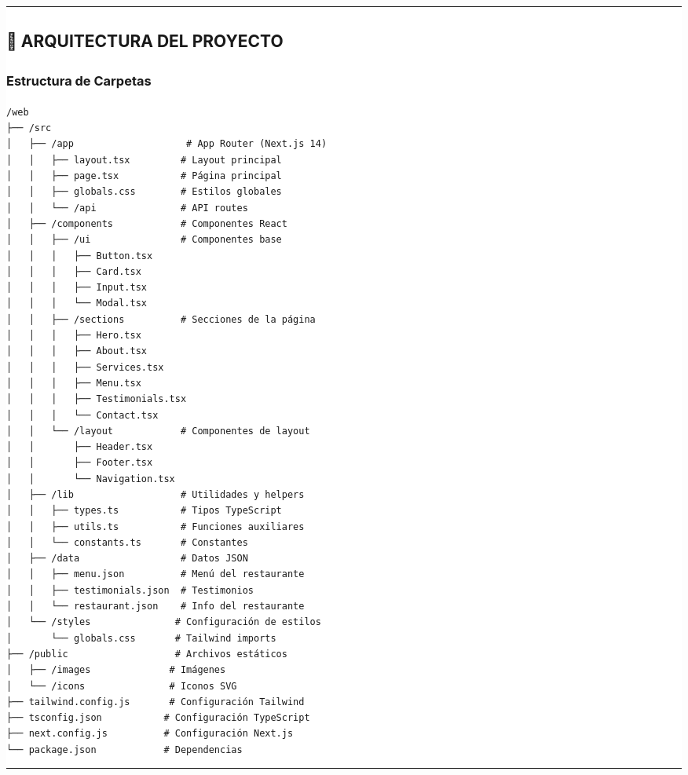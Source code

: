 ```json
```

---

## 📂 ARQUITECTURA DEL PROYECTO

### Estructura de Carpetas
```
/web
├── /src
│   ├── /app                    # App Router (Next.js 14)
│   │   ├── layout.tsx         # Layout principal
│   │   ├── page.tsx           # Página principal
│   │   ├── globals.css        # Estilos globales
│   │   └── /api               # API routes
│   ├── /components            # Componentes React
│   │   ├── /ui                # Componentes base
│   │   │   ├── Button.tsx
│   │   │   ├── Card.tsx
│   │   │   ├── Input.tsx
│   │   │   └── Modal.tsx
│   │   ├── /sections          # Secciones de la página
│   │   │   ├── Hero.tsx
│   │   │   ├── About.tsx
│   │   │   ├── Services.tsx
│   │   │   ├── Menu.tsx
│   │   │   ├── Testimonials.tsx
│   │   │   └── Contact.tsx
│   │   └── /layout            # Componentes de layout
│   │       ├── Header.tsx
│   │       ├── Footer.tsx
│   │       └── Navigation.tsx
│   ├── /lib                   # Utilidades y helpers
│   │   ├── types.ts           # Tipos TypeScript
│   │   ├── utils.ts           # Funciones auxiliares
│   │   └── constants.ts       # Constantes
│   ├── /data                  # Datos JSON
│   │   ├── menu.json          # Menú del restaurante
│   │   ├── testimonials.json  # Testimonios
│   │   └── restaurant.json    # Info del restaurante
│   └── /styles               # Configuración de estilos
│       └── globals.css       # Tailwind imports
├── /public                   # Archivos estáticos
│   ├── /images              # Imágenes
│   └── /icons               # Iconos SVG
├── tailwind.config.js       # Configuración Tailwind
├── tsconfig.json           # Configuración TypeScript
├── next.config.js          # Configuración Next.js
└── package.json            # Dependencias
```

---